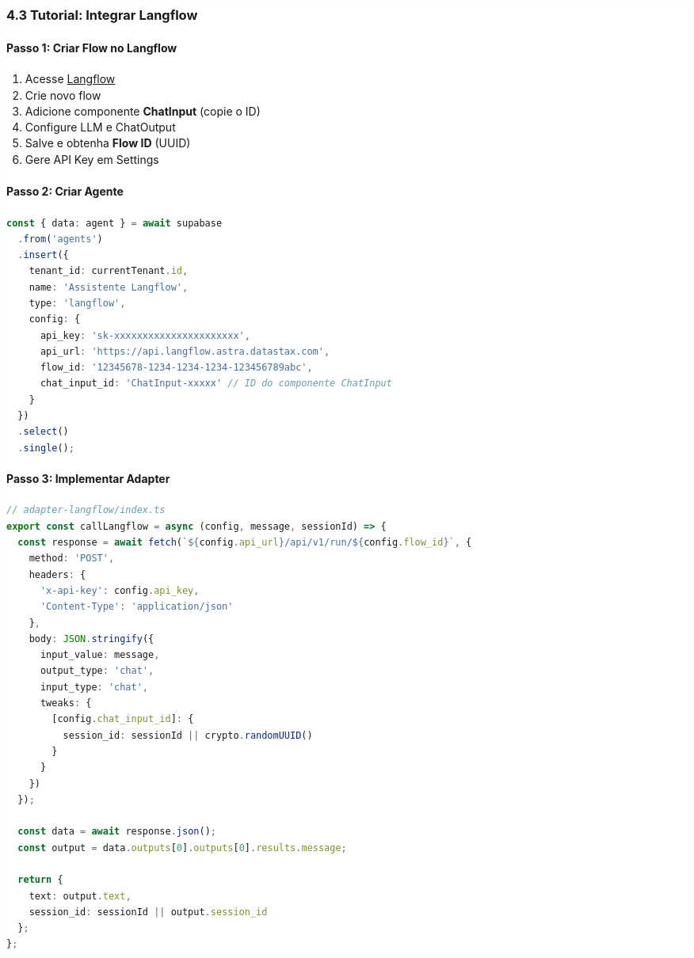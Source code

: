 ### 4.3 Tutorial: Integrar Langflow

#### Passo 1: Criar Flow no Langflow

1. Acesse [Langflow](https://www.langflow.org/)
2. Crie novo flow
3. Adicione componente **ChatInput** (copie o ID)
4. Configure LLM e ChatOutput
5. Salve e obtenha **Flow ID** (UUID)
6. Gere API Key em Settings

#### Passo 2: Criar Agente

```typescript
const { data: agent } = await supabase
  .from('agents')
  .insert({
    tenant_id: currentTenant.id,
    name: 'Assistente Langflow',
    type: 'langflow',
    config: {
      api_key: 'sk-xxxxxxxxxxxxxxxxxxxxxx',
      api_url: 'https://api.langflow.astra.datastax.com',
      flow_id: '12345678-1234-1234-1234-123456789abc',
      chat_input_id: 'ChatInput-xxxxx' // ID do componente ChatInput
    }
  })
  .select()
  .single();
```

#### Passo 3: Implementar Adapter

```typescript
// adapter-langflow/index.ts
export const callLangflow = async (config, message, sessionId) => {
  const response = await fetch(`${config.api_url}/api/v1/run/${config.flow_id}`, {
    method: 'POST',
    headers: {
      'x-api-key': config.api_key,
      'Content-Type': 'application/json'
    },
    body: JSON.stringify({
      input_value: message,
      output_type: 'chat',
      input_type: 'chat',
      tweaks: {
        [config.chat_input_id]: {
          session_id: sessionId || crypto.randomUUID()
        }
      }
    })
  });
  
  const data = await response.json();
  const output = data.outputs[0].outputs[0].results.message;
  
  return {
    text: output.text,
    session_id: sessionId || output.session_id
  };
};
```

